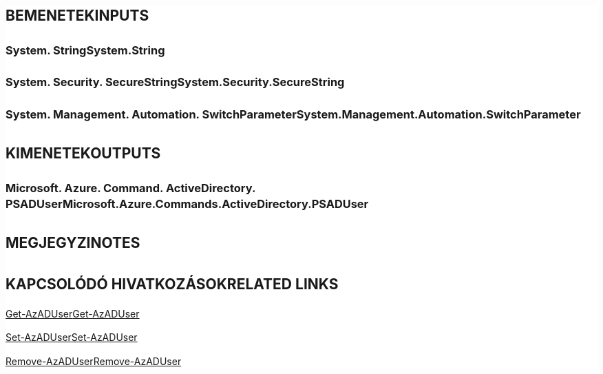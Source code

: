 ## <span data-ttu-id="ed22d-139">BEMENETEK</span><span class="sxs-lookup"><span data-stu-id="ed22d-139">INPUTS</span></span>

### <span data-ttu-id="ed22d-140">System. String</span><span class="sxs-lookup"><span data-stu-id="ed22d-140">System.String</span></span>

### <span data-ttu-id="ed22d-141">System. Security. SecureString</span><span class="sxs-lookup"><span data-stu-id="ed22d-141">System.Security.SecureString</span></span>

### <span data-ttu-id="ed22d-142">System. Management. Automation. SwitchParameter</span><span class="sxs-lookup"><span data-stu-id="ed22d-142">System.Management.Automation.SwitchParameter</span></span>

## <span data-ttu-id="ed22d-143">KIMENETEK</span><span class="sxs-lookup"><span data-stu-id="ed22d-143">OUTPUTS</span></span>

### <span data-ttu-id="ed22d-144">Microsoft. Azure. Command. ActiveDirectory. PSADUser</span><span class="sxs-lookup"><span data-stu-id="ed22d-144">Microsoft.Azure.Commands.ActiveDirectory.PSADUser</span></span>

## <span data-ttu-id="ed22d-145">MEGJEGYZI</span><span class="sxs-lookup"><span data-stu-id="ed22d-145">NOTES</span></span>

## <span data-ttu-id="ed22d-146">KAPCSOLÓDÓ HIVATKOZÁSOK</span><span class="sxs-lookup"><span data-stu-id="ed22d-146">RELATED LINKS</span></span>

[<span data-ttu-id="ed22d-147">Get-AzADUser</span><span class="sxs-lookup"><span data-stu-id="ed22d-147">Get-AzADUser</span></span>](./Get-AzADUser.md)

[<span data-ttu-id="ed22d-148">Set-AzADUser</span><span class="sxs-lookup"><span data-stu-id="ed22d-148">Set-AzADUser</span></span>](./Set-AzADUser.md)

[<span data-ttu-id="ed22d-149">Remove-AzADUser</span><span class="sxs-lookup"><span data-stu-id="ed22d-149">Remove-AzADUser</span></span>](./Remove-AzADUser.md)
